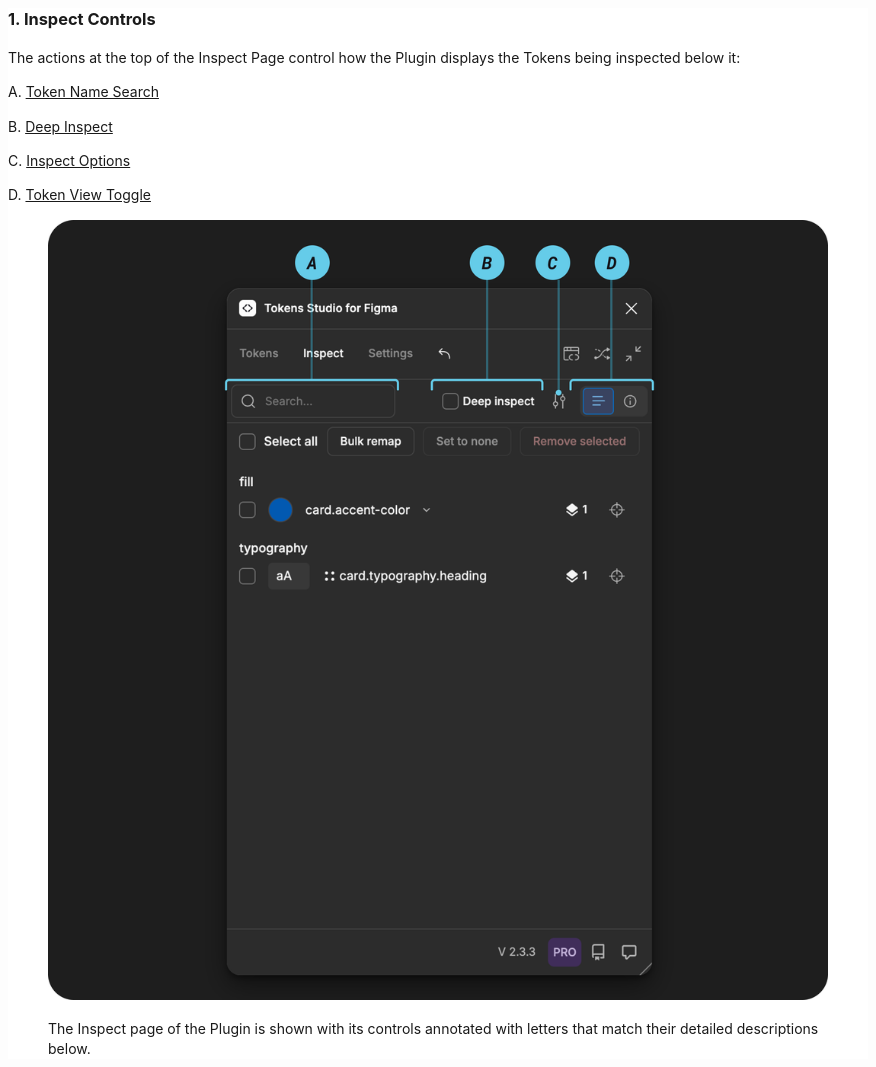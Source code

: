 

### 1. Inspect Controls

The actions at the top of the Inspect Page control how the Plugin displays the Tokens being inspected below it:

A. [Token Name Search](inspect-tokens.md#a.-token-name-search)

B. [Deep Inspect](inspect-tokens.md#b.-deep-inspect)

C. [Inspect Options](inspect-tokens.md#c.-inspect-options)

D. [Token View Toggle](inspect-tokens.md#d.-token-view-toggle)

<figure><img src="../.gitbook/assets/inspect-controls-annotated-V2-3-3.png" alt=""><figcaption><p>The Inspect page of the Plugin is shown with its controls annotated with letters that match their detailed descriptions below. </p></figcaption></figure>
